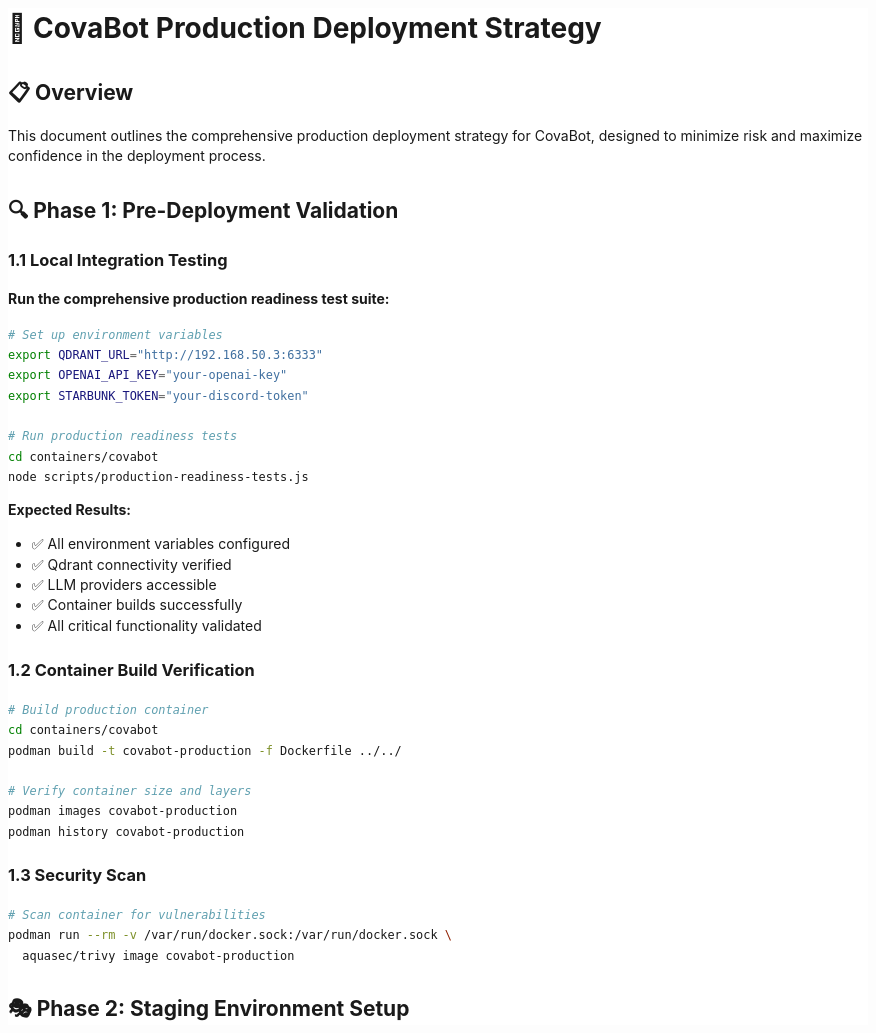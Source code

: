 # 🚀 CovaBot Production Deployment Strategy

## 📋 Overview

This document outlines the comprehensive production deployment strategy for CovaBot, designed to minimize risk and maximize confidence in the deployment process.

## 🔍 Phase 1: Pre-Deployment Validation

### 1.1 Local Integration Testing

**Run the comprehensive production readiness test suite:**

```bash
# Set up environment variables
export QDRANT_URL="http://192.168.50.3:6333"
export OPENAI_API_KEY="your-openai-key"
export STARBUNK_TOKEN="your-discord-token"

# Run production readiness tests
cd containers/covabot
node scripts/production-readiness-tests.js
```

**Expected Results:**
- ✅ All environment variables configured
- ✅ Qdrant connectivity verified
- ✅ LLM providers accessible
- ✅ Container builds successfully
- ✅ All critical functionality validated

### 1.2 Container Build Verification

```bash
# Build production container
cd containers/covabot
podman build -t covabot-production -f Dockerfile ../../

# Verify container size and layers
podman images covabot-production
podman history covabot-production
```

### 1.3 Security Scan

```bash
# Scan container for vulnerabilities
podman run --rm -v /var/run/docker.sock:/var/run/docker.sock \
  aquasec/trivy image covabot-production
```

## 🎭 Phase 2: Staging Environment Setup
